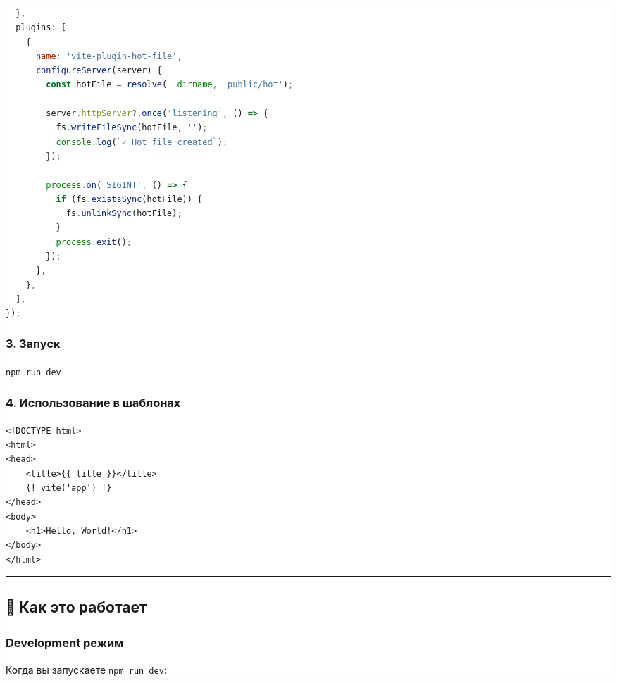 ```javascript
  },
  plugins: [
    {
      name: 'vite-plugin-hot-file',
      configureServer(server) {
        const hotFile = resolve(__dirname, 'public/hot');
        
        server.httpServer?.once('listening', () => {
          fs.writeFileSync(hotFile, '');
          console.log(`✓ Hot file created`);
        });

        process.on('SIGINT', () => {
          if (fs.existsSync(hotFile)) {
            fs.unlinkSync(hotFile);
          }
          process.exit();
        });
      },
    },
  ],
});
```

### 3. Запуск
```bash
npm run dev
```

### 4. Использование в шаблонах
```twig
<!DOCTYPE html>
<html>
<head>
    <title>{{ title }}</title>
    {! vite('app') !}
</head>
<body>
    <h1>Hello, World!</h1>
</body>
</html>
```

---

## 🎨 Как это работает

### Development режим

Когда вы запускаете `npm run dev`:
